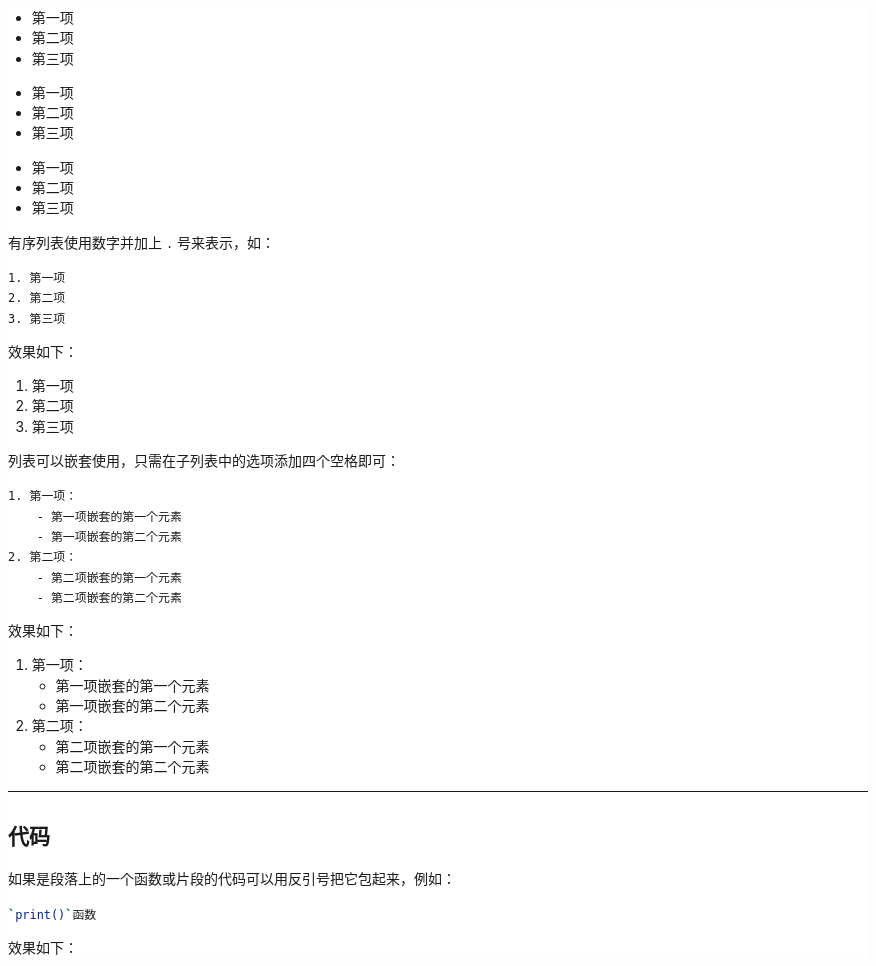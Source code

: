 * 第一项
* 第二项
* 第三项

+ 第一项
+ 第二项
+ 第三项

- 第一项
- 第二项
- 第三项

有序列表使用数字并加上 `.` 号来表示，如：

```bash
1. 第一项
2. 第二项
3. 第三项
```

效果如下：

1. 第一项
2. 第二项
3. 第三项

列表可以嵌套使用，只需在子列表中的选项添加四个空格即可：

```bash
1. 第一项：
    - 第一项嵌套的第一个元素
    - 第一项嵌套的第二个元素
2. 第二项：
    - 第二项嵌套的第一个元素
    - 第二项嵌套的第二个元素
```

效果如下：

1. 第一项：
    - 第一项嵌套的第一个元素
    - 第一项嵌套的第二个元素
2. 第二项：
    - 第二项嵌套的第一个元素
    - 第二项嵌套的第二个元素

-- -- --



##  代码

如果是段落上的一个函数或片段的代码可以用反引号把它包起来，例如：

```bash
`print()`函数
```

效果如下：
